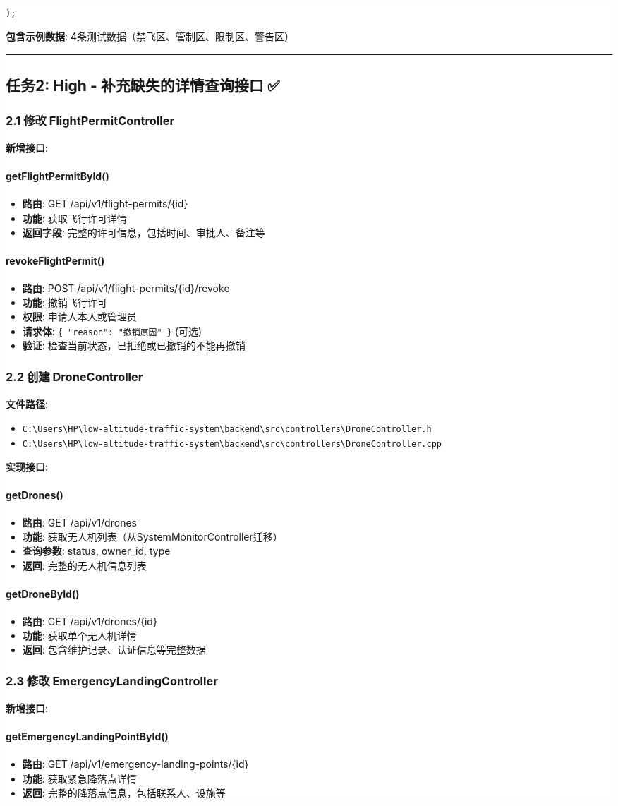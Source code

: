 ```sql
);
```

**包含示例数据**: 4条测试数据（禁飞区、管制区、限制区、警告区）

---

## 任务2: High - 补充缺失的详情查询接口 ✅

### 2.1 修改 FlightPermitController

**新增接口**:

#### getFlightPermitById()
- **路由**: GET /api/v1/flight-permits/{id}
- **功能**: 获取飞行许可详情
- **返回字段**: 完整的许可信息，包括时间、审批人、备注等

#### revokeFlightPermit()
- **路由**: POST /api/v1/flight-permits/{id}/revoke
- **功能**: 撤销飞行许可
- **权限**: 申请人本人或管理员
- **请求体**: `{ "reason": "撤销原因" }` (可选)
- **验证**: 检查当前状态，已拒绝或已撤销的不能再撤销

### 2.2 创建 DroneController

**文件路径**:
- `C:\Users\HP\low-altitude-traffic-system\backend\src\controllers\DroneController.h`
- `C:\Users\HP\low-altitude-traffic-system\backend\src\controllers\DroneController.cpp`

**实现接口**:

#### getDrones()
- **路由**: GET /api/v1/drones
- **功能**: 获取无人机列表（从SystemMonitorController迁移）
- **查询参数**: status, owner_id, type
- **返回**: 完整的无人机信息列表

#### getDroneById()
- **路由**: GET /api/v1/drones/{id}
- **功能**: 获取单个无人机详情
- **返回**: 包含维护记录、认证信息等完整数据

### 2.3 修改 EmergencyLandingController

**新增接口**:

#### getEmergencyLandingPointById()
- **路由**: GET /api/v1/emergency-landing-points/{id}
- **功能**: 获取紧急降落点详情
- **返回**: 完整的降落点信息，包括联系人、设施等
